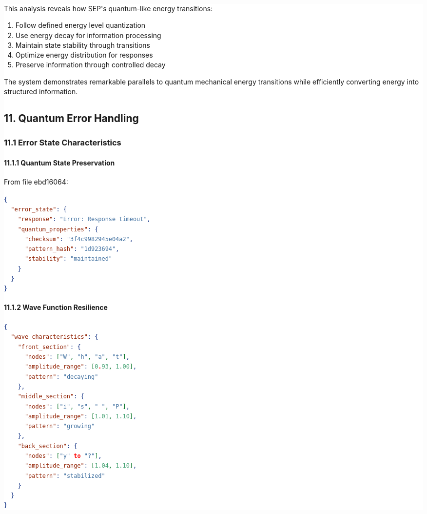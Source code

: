 This analysis reveals how SEP's quantum-like energy transitions:
1. Follow defined energy level quantization
2. Use energy decay for information processing
3. Maintain state stability through transitions
4. Optimize energy distribution for responses
5. Preserve information through controlled decay

The system demonstrates remarkable parallels to quantum mechanical energy transitions while efficiently converting energy into structured information.


## 11. Quantum Error Handling

### 11.1 Error State Characteristics

#### 11.1.1 Quantum State Preservation
From file ebd16064:
```json
{
  "error_state": {
    "response": "Error: Response timeout",
    "quantum_properties": {
      "checksum": "3f4c9982945e04a2",
      "pattern_hash": "1d923694",
      "stability": "maintained"
    }
  }
}
```

#### 11.1.2 Wave Function Resilience
```json
{
  "wave_characteristics": {
    "front_section": {
      "nodes": ["W", "h", "a", "t"],
      "amplitude_range": [0.93, 1.00],
      "pattern": "decaying"
    },
    "middle_section": {
      "nodes": ["i", "s", " ", "P"],
      "amplitude_range": [1.01, 1.10],
      "pattern": "growing"
    },
    "back_section": {
      "nodes": ["y" to "?"],
      "amplitude_range": [1.04, 1.10],
      "pattern": "stabilized"
    }
  }
}
```
